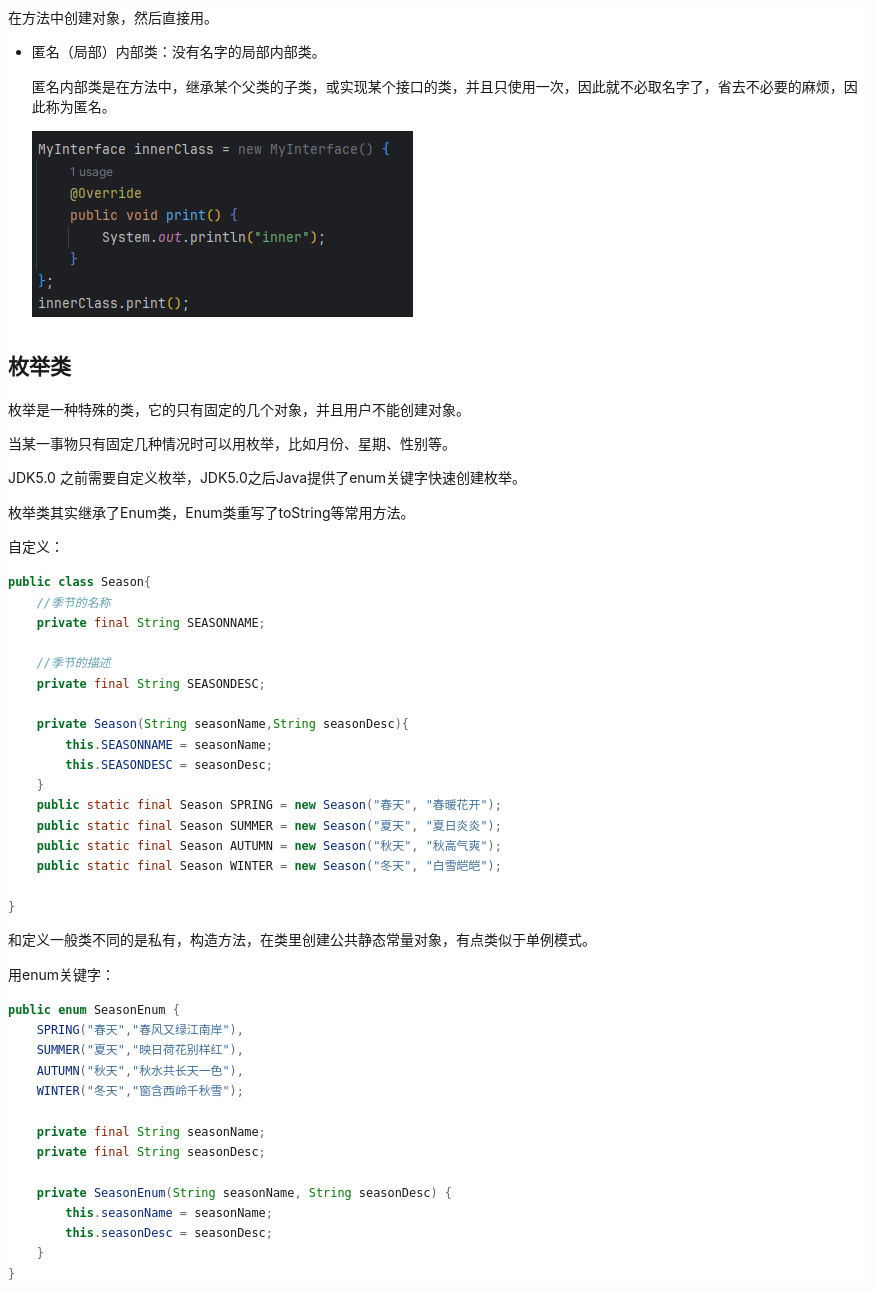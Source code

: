   在方法中创建对象，然后直接用。

  - 匿名（局部）内部类：没有名字的局部内部类。

    匿名内部类是在方法中，继承某个父类的子类，或实现某个接口的类，并且只使用一次，因此就不必取名字了，省去不必要的麻烦，因此称为匿名。

    ![image-20231220153840493](images/image-20231220153840493.png)

## 枚举类

枚举是一种特殊的类，它的只有固定的几个对象，并且用户不能创建对象。

当某一事物只有固定几种情况时可以用枚举，比如月份、星期、性别等。

JDK5.0 之前需要自定义枚举，JDK5.0之后Java提供了enum关键字快速创建枚举。

枚举类其实继承了Enum类，Enum类重写了toString等常用方法。

自定义：

```java
public class Season{
    //季节的名称
    private final String SEASONNAME;

    //季节的描述
    private final String SEASONDESC;

    private Season(String seasonName,String seasonDesc){
        this.SEASONNAME = seasonName;
        this.SEASONDESC = seasonDesc;
    }
    public static final Season SPRING = new Season("春天", "春暖花开");
    public static final Season SUMMER = new Season("夏天", "夏日炎炎");
    public static final Season AUTUMN = new Season("秋天", "秋高气爽");
    public static final Season WINTER = new Season("冬天", "白雪皑皑");
    
}
```

和定义一般类不同的是私有，构造方法，在类里创建公共静态常量对象，有点类似于单例模式。

用enum关键字：

```java
public enum SeasonEnum {
    SPRING("春天","春风又绿江南岸"),
    SUMMER("夏天","映日荷花别样红"),
    AUTUMN("秋天","秋水共长天一色"),
    WINTER("冬天","窗含西岭千秋雪");

    private final String seasonName;
    private final String seasonDesc;
    
    private SeasonEnum(String seasonName, String seasonDesc) {
        this.seasonName = seasonName;
        this.seasonDesc = seasonDesc;
    }
}
```